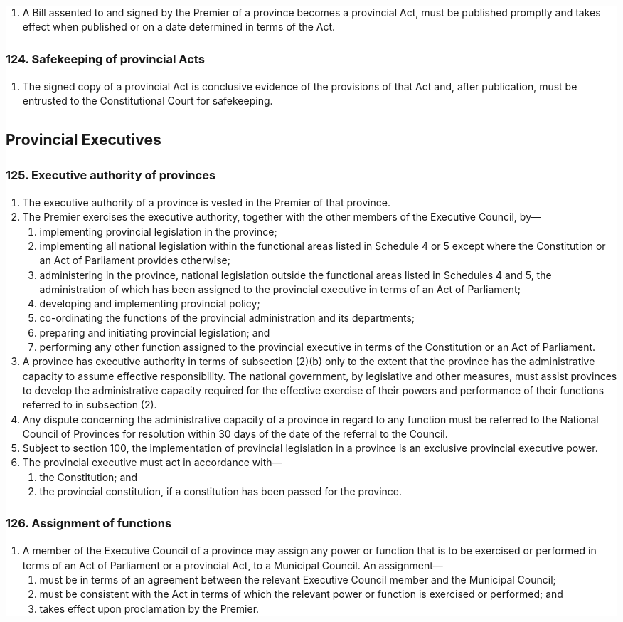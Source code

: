 1.	A Bill assented to and signed by the Premier of a province becomes a provincial Act, must be published promptly and takes effect when published or on a date determined in terms of the Act.

### 124. Safekeeping of provincial Acts

1.	The signed copy of a provincial Act is conclusive evidence of the provisions of that Act and, after publication, must be entrusted to the Constitutional Court for safekeeping.

## Provincial Executives

### 125. Executive authority of provinces

1.	The executive authority of a province is vested in the Premier of that province.
1.	The Premier exercises the executive authority, together with the other members of the Executive Council, by—
	1.	implementing provincial legislation in the province;
	1.	implementing all national legislation within the functional areas listed in Schedule 4 or 5 except where the Constitution or an Act of Parliament provides otherwise;
	1.	administering in the province, national legislation outside the functional areas listed in Schedules 4 and 5, the administration of which has been assigned to the provincial executive in terms of an Act of Parliament;
	1.	developing and implementing provincial policy;
	1.	co-ordinating the functions of the provincial administration and its departments;
	1.	preparing and initiating provincial legislation; and
	1.	performing any other function assigned to the provincial executive in terms of the Constitution or an Act of Parliament.
1.	A province has executive authority in terms of subsection (2)(b) only to the extent that the province has the administrative capacity to assume effective responsibility. The national government, by legislative and other measures, must assist provinces to develop the administrative capacity required for the effective exercise of their powers and performance of their functions referred to in subsection (2).
1.	Any dispute concerning the administrative capacity of a province in regard to any function must be referred to the National Council of Provinces for resolution within 30 days of the date of the referral to the Council.
1.	Subject to section 100, the implementation of provincial legislation in a province is an exclusive provincial executive power.
1.	The provincial executive must act in accordance with—
	1.	the Constitution; and
	1.	the provincial constitution, if a constitution has been passed for the province.

### 126. Assignment of functions

1.	A member of the Executive Council of a province may assign any power or function that is to be exercised or performed in terms of an Act of Parliament or a provincial Act, to a Municipal Council. An assignment—
	1.	must be in terms of an agreement between the relevant Executive Council member and the Municipal Council;
	1.	must be consistent with the Act in terms of which the relevant power or function is exercised or performed; and
	1.	takes effect upon proclamation by the Premier.
